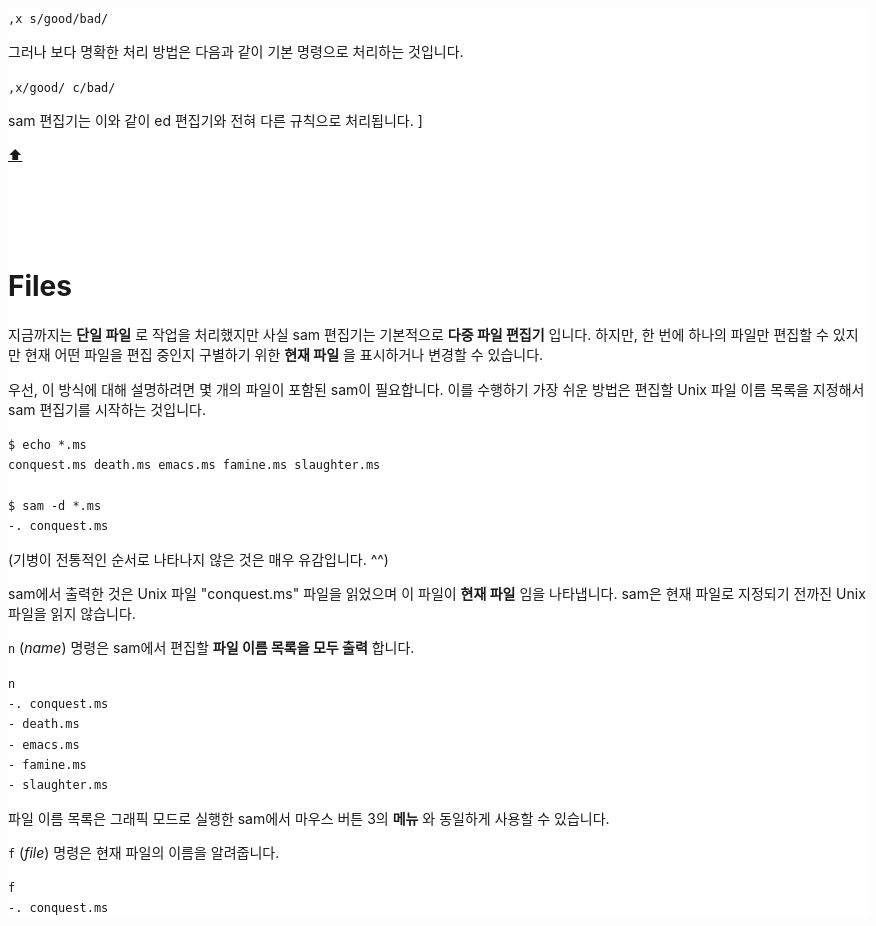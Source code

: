 
```
,x s/good/bad/
```

그러나 보다 명확한 처리 방법은 다음과 같이 기본 명령으로 처리하는 것입니다.


```
,x/good/ c/bad/
```

sam 편집기는 이와 같이 ed 편집기와 전혀 다른 규칙으로 처리됩니다. ]


[:arrow_up:](#top)
<br><br><br><br>






# Files
지금까지는 **단일 파일** 로 작업을 처리했지만 사실 sam 편집기는 기본적으로 **다중 파일 편집기** 입니다. 하지만, 한 번에 하나의 파일만 편집할 수 있지만 현재 어떤 파일을 편집 중인지 구별하기 위한 **현재 파일** 을 표시하거나 변경할 수 있습니다. 

우선, 이 방식에 대해 설명하려면 몇 개의 파일이 포함된 sam이 필요합니다. 이를 수행하기 가장 쉬운 방법은 편집할 Unix 파일 이름 목록을 지정해서 sam 편집기를 시작하는 것입니다.

```
$ echo *.ms
conquest.ms death.ms emacs.ms famine.ms slaughter.ms

$ sam -d *.ms
-. conquest.ms
```

(기병이 전통적인 순서로 나타나지 않은 것은 매우 유감입니다. ^^) 

sam에서 출력한 것은 Unix 파일 "conquest.ms" 파일을 읽었으며 이 파일이 **현재 파일** 임을 나타냅니다. sam은 현재 파일로 지정되기 전까진 Unix 파일을 읽지 않습니다.

`n` (*name*) 명령은 sam에서 편집할 **파일 이름 목록을 모두 출력** 합니다.


```
n
-. conquest.ms
- death.ms
- emacs.ms
- famine.ms
- slaughter.ms
```

파일 이름 목록은 그래픽 모드로 실행한 sam에서 마우스 버튼 3의 **메뉴** 와 동일하게 사용할 수 있습니다.

`f` (*file*) 명령은 현재 파일의 이름을 알려줍니다.


```
f
-. conquest.ms
```
